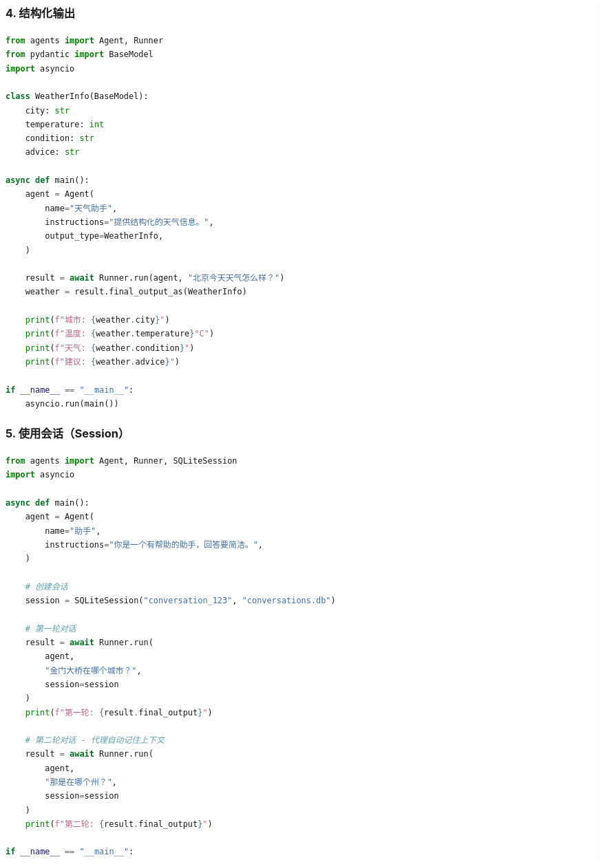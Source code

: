 ### 4. 结构化输出

```python
from agents import Agent, Runner
from pydantic import BaseModel
import asyncio

class WeatherInfo(BaseModel):
    city: str
    temperature: int
    condition: str
    advice: str

async def main():
    agent = Agent(
        name="天气助手",
        instructions="提供结构化的天气信息。",
        output_type=WeatherInfo,
    )
    
    result = await Runner.run(agent, "北京今天天气怎么样？")
    weather = result.final_output_as(WeatherInfo)
    
    print(f"城市: {weather.city}")
    print(f"温度: {weather.temperature}°C")
    print(f"天气: {weather.condition}")
    print(f"建议: {weather.advice}")

if __name__ == "__main__":
    asyncio.run(main())
```

### 5. 使用会话（Session）

```python
from agents import Agent, Runner, SQLiteSession
import asyncio

async def main():
    agent = Agent(
        name="助手",
        instructions="你是一个有帮助的助手，回答要简洁。",
    )
    
    # 创建会话
    session = SQLiteSession("conversation_123", "conversations.db")
    
    # 第一轮对话
    result = await Runner.run(
        agent,
        "金门大桥在哪个城市？",
        session=session
    )
    print(f"第一轮: {result.final_output}")
    
    # 第二轮对话 - 代理自动记住上下文
    result = await Runner.run(
        agent,
        "那是在哪个州？",
        session=session
    )
    print(f"第二轮: {result.final_output}")

if __name__ == "__main__":
```